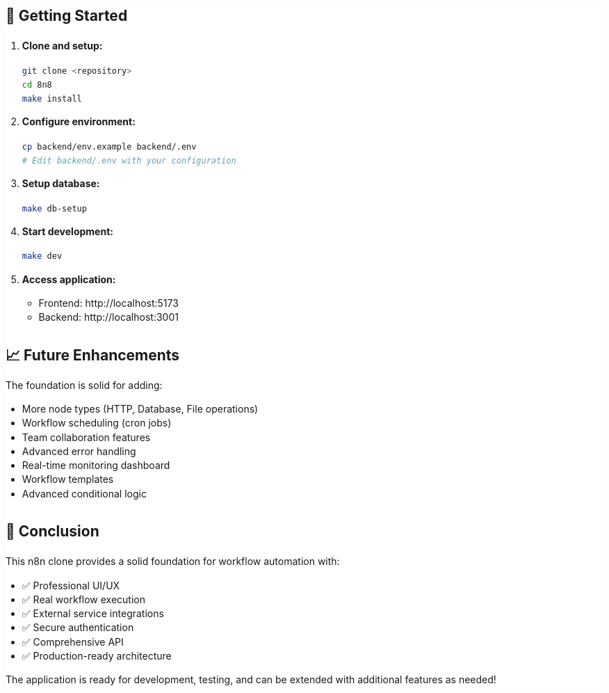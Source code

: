 ## 🚀 Getting Started

1. **Clone and setup:**
   ```bash
   git clone <repository>
   cd 8n8
   make install
   ```

2. **Configure environment:**
   ```bash
   cp backend/env.example backend/.env
   # Edit backend/.env with your configuration
   ```

3. **Setup database:**
   ```bash
   make db-setup
   ```

4. **Start development:**
   ```bash
   make dev
   ```

5. **Access application:**
   - Frontend: http://localhost:5173
   - Backend: http://localhost:3001

## 📈 Future Enhancements

The foundation is solid for adding:
- More node types (HTTP, Database, File operations)
- Workflow scheduling (cron jobs)
- Team collaboration features
- Advanced error handling
- Real-time monitoring dashboard
- Workflow templates
- Advanced conditional logic

## 🎉 Conclusion

This n8n clone provides a solid foundation for workflow automation with:
- ✅ Professional UI/UX
- ✅ Real workflow execution
- ✅ External service integrations
- ✅ Secure authentication
- ✅ Comprehensive API
- ✅ Production-ready architecture

The application is ready for development, testing, and can be extended with additional features as needed!
